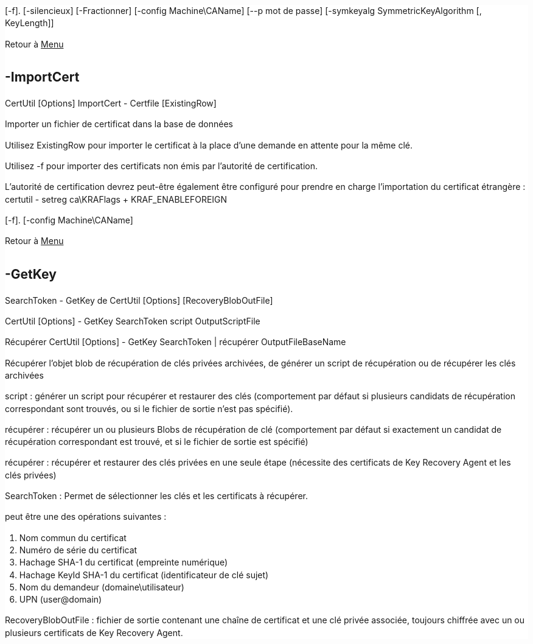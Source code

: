 [-f]. [-silencieux] [-Fractionner] [-config Machine\CAName] [--p mot de passe] [-symkeyalg SymmetricKeyAlgorithm [, KeyLength]]

Retour à [Menu](#BKMK_menu)

## <a name="BKMK_ImportCert"></a>-ImportCert

CertUtil [Options] ImportCert - Certfile [ExistingRow]

Importer un fichier de certificat dans la base de données

Utilisez ExistingRow pour importer le certificat à la place d’une demande en attente pour la même clé.

Utilisez -f pour importer des certificats non émis par l’autorité de certification.

L’autorité de certification devrez peut-être également être configuré pour prendre en charge l’importation du certificat étrangère : certutil - setreg ca\KRAFlags + KRAF_ENABLEFOREIGN

[-f]. [-config Machine\CAName]

Retour à [Menu](#BKMK_menu)

## <a name="BKMK_GetKey"></a>-GetKey

SearchToken - GetKey de CertUtil [Options] [RecoveryBlobOutFile]

CertUtil [Options] - GetKey SearchToken script OutputScriptFile

Récupérer CertUtil [Options] - GetKey SearchToken | récupérer OutputFileBaseName

Récupérer l’objet blob de récupération de clés privées archivées, de générer un script de récupération ou de récupérer les clés archivées

script : générer un script pour récupérer et restaurer des clés (comportement par défaut si plusieurs candidats de récupération correspondant sont trouvés, ou si le fichier de sortie n’est pas spécifié).

récupérer : récupérer un ou plusieurs Blobs de récupération de clé (comportement par défaut si exactement un candidat de récupération correspondant est trouvé, et si le fichier de sortie est spécifié)

récupérer : récupérer et restaurer des clés privées en une seule étape (nécessite des certificats de Key Recovery Agent et les clés privées)

SearchToken : Permet de sélectionner les clés et les certificats à récupérer.

peut être une des opérations suivantes :
1.  Nom commun du certificat
2.  Numéro de série du certificat
3.  Hachage SHA-1 du certificat (empreinte numérique)
4.  Hachage KeyId SHA-1 du certificat (identificateur de clé sujet)
5.  Nom du demandeur (domaine\utilisateur)
6.  UPN (user@domain)

RecoveryBlobOutFile : fichier de sortie contenant une chaîne de certificat et une clé privée associée, toujours chiffrée avec un ou plusieurs certificats de Key Recovery Agent.
